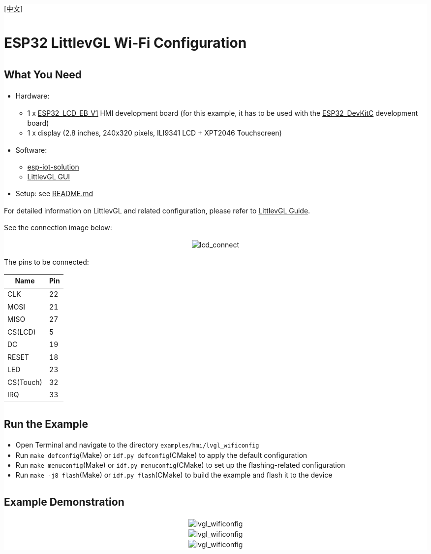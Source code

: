 [[中文]](./lvgl_wificonfig_cn.md)

# ESP32 LittlevGL Wi-Fi Configuration

## What You Need

- Hardware:
	* 1 x [ESP32\_LCD\_EB\_V1](../../../documents/evaluation_boards/ESP32_LCDKit_guide_en.md) HMI development board (for this example, it has to be used with the [ESP32_DevKitC](https://docs.espressif.com/projects/esp-idf/en/latest/hw-reference/modules-and-boards.html#esp32-devkitc-v4) development board)
	* 1 x display (2.8 inches, 240x320 pixels, ILI9341 LCD + XPT2046 Touchscreen)
- Software: 
	* [esp-iot-solution](https://github.com/espressif/esp-iot-solution)
	* [LittlevGL GUI](https://littlevgl.com/)

- Setup: see [README.md](../../../README.md#preparation)

For detailed information on LittlevGL and related configuration, please refer to [LittlevGL Guide](../../../documents/hmi_solution/littlevgl/littlevgl_guide_en.md).

See the connection image below:

<div align="center"><img src="../../../documents/_static/hmi_solution/lcd_connect.jpg" width = "700" alt="lcd_connect" align=center /></div> 

The pins to be connected:

Name | Pin
-------- | -----
CLK | 22
MOSI | 21
MISO | 27
CS(LCD) | 5
DC | 19
RESET | 18
LED | 23
CS(Touch) | 32
IRQ | 33

## Run the Example

- Open Terminal and navigate to the directory `examples/hmi/lvgl_wificonfig`
- Run `make defconfig`(Make) or `idf.py defconfig`(CMake) to apply the default configuration
- Run `make menuconfig`(Make) or `idf.py menuconfig`(CMake) to set up the flashing-related configuration
- Run `make -j8 flash`(Make) or `idf.py flash`(CMake) to build the example and flash it to the device

## Example Demonstration

<div align="center"><img src="../../../documents/_static/hmi_solution/littlevgl/lvgl_wificonfig2.jpg" width = "700" alt="lvgl_wificonfig" align=center /></div>  

<div align="center"><img src="../../../documents/_static/hmi_solution/littlevgl/lvgl_wificonfig0.jpg" width = "700" alt="lvgl_wificonfig" align=center /></div>  

<div align="center"><img src="../../../documents/_static/hmi_solution/littlevgl/lvgl_wificonfig1.jpg" width = "700" alt="lvgl_wificonfig" align=center /></div> 